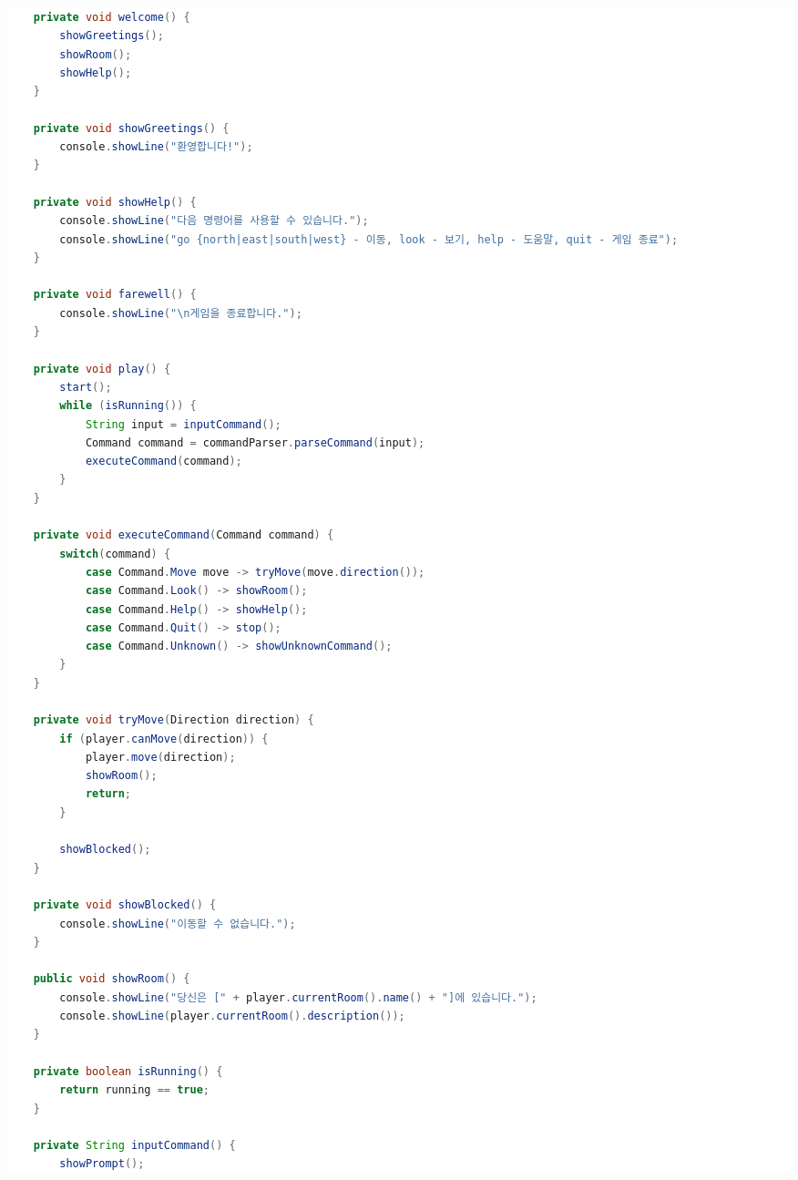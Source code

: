``` java
    private void welcome() {
        showGreetings();
        showRoom();
        showHelp();
    }

    private void showGreetings() {
        console.showLine("환영합니다!");
    }

    private void showHelp() {
        console.showLine("다음 명령어를 사용할 수 있습니다.");
        console.showLine("go {north|east|south|west} - 이동, look - 보기, help - 도움말, quit - 게임 종료");
    }

    private void farewell() {
        console.showLine("\n게임을 종료합니다.");
    }

    private void play() {
        start();
        while (isRunning()) {
            String input = inputCommand();
            Command command = commandParser.parseCommand(input);
            executeCommand(command);
        }
    }

    private void executeCommand(Command command) {
        switch(command) {
            case Command.Move move -> tryMove(move.direction());
            case Command.Look() -> showRoom();
            case Command.Help() -> showHelp();
            case Command.Quit() -> stop();
            case Command.Unknown() -> showUnknownCommand();
        }
    }

    private void tryMove(Direction direction) {
        if (player.canMove(direction)) {
            player.move(direction);
            showRoom();
            return;
        }

        showBlocked();
    }

    private void showBlocked() {
        console.showLine("이동할 수 없습니다.");
    }

    public void showRoom() {
        console.showLine("당신은 [" + player.currentRoom().name() + "]에 있습니다.");
        console.showLine(player.currentRoom().description());
    }

    private boolean isRunning() {
        return running == true;
    }

    private String inputCommand() {
        showPrompt();
```